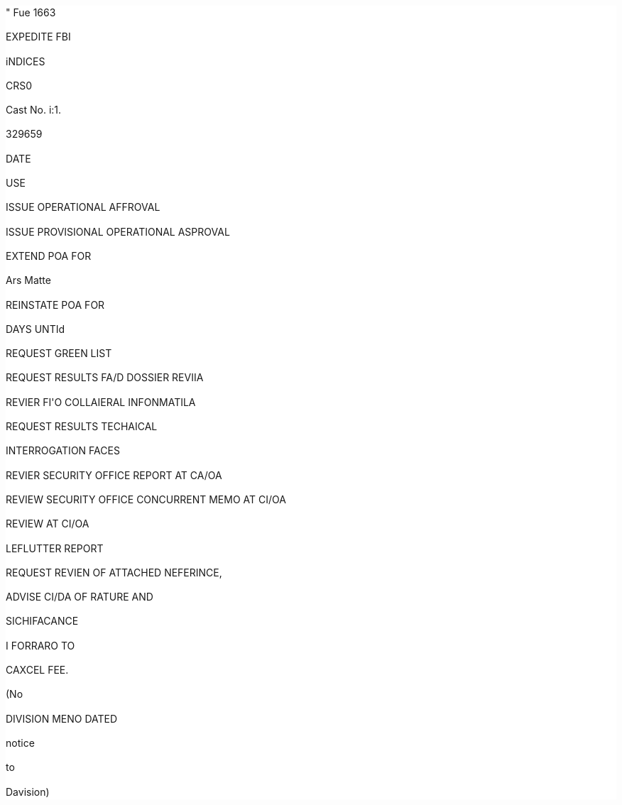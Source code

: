 " Fue 1663

EXPEDITE FBI

iNDICES

CRS0

Cast No. i:1.

329659

DATE

USE

ISSUE OPERATIONAL AFFROVAL

ISSUE PROVISIONAL OPERATIONAL ASPROVAL

EXTEND POA FOR

Ars Matte

REINSTATE POA FOR

DAYS UNTId

REQUEST GREEN LIST

REQUEST RESULTS FA/D DOSSIER REVIIA

REVIER FI'O COLLAIERAL INFONMATILA

REQUEST RESULTS TECHAICAL

INTERROGATION FACES

REVIER SECURITY OFFICE REPORT AT CA/OA

REVIEW SECURITY OFFICE CONCURRENT MEMO AT CI/OA

REVIEW AT CI/OA

LEFLUTTER REPORT

REQUEST REVIEN OF ATTACHED NEFERINCE,

ADVISE CI/DA OF RATURE AND

SICHIFACANCE

I FORRARO TO

CAXCEL FEE.

(No

DIVISION MENO DATED

notice

to

Davision)
